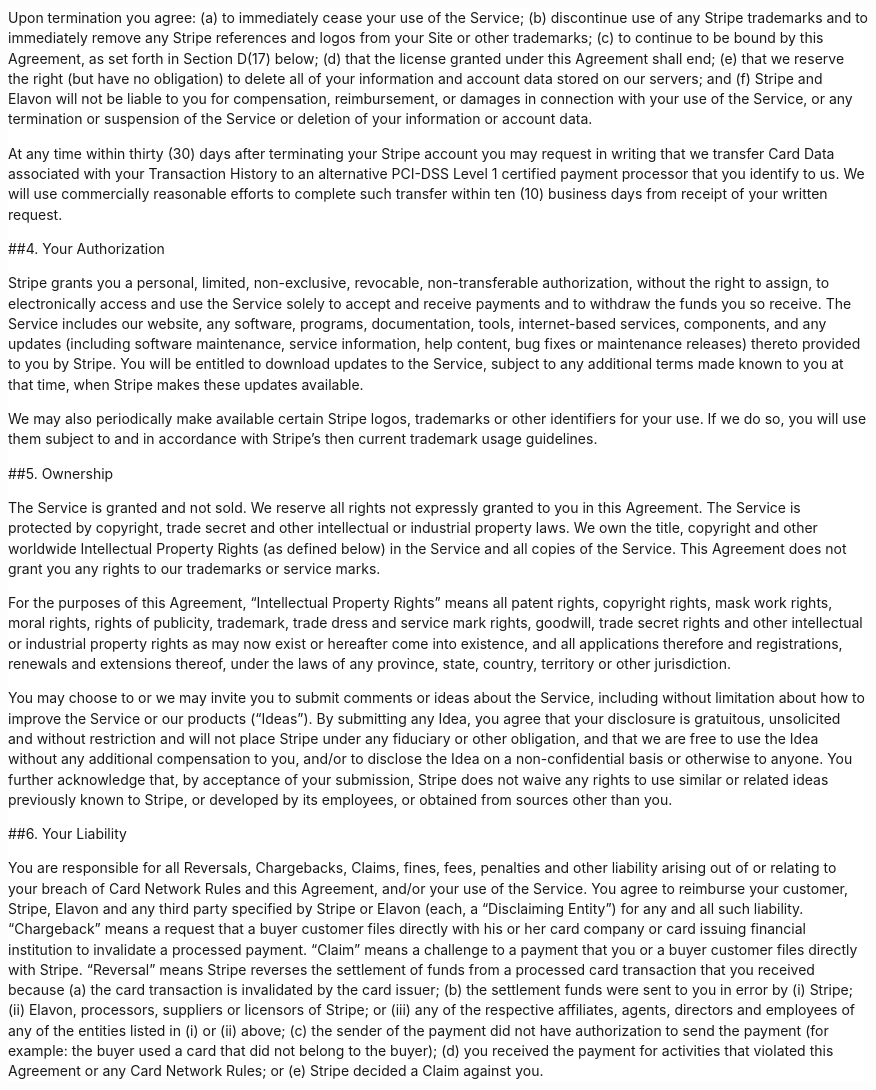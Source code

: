 Upon termination you agree: (a) to immediately cease your use of the Service; (b) discontinue use of any Stripe trademarks and to immediately remove any Stripe references and logos from your Site or other trademarks; (c) to continue to be bound by this Agreement, as set forth in Section D(17) below; (d) that the license granted under this Agreement shall end; (e) that we reserve the right (but have no obligation) to delete all of your information and account data stored on our servers; and (f) Stripe and Elavon will not be liable to you for compensation, reimbursement, or damages in connection with your use of the Service, or any termination or suspension of the Service or deletion of your information or account data.

At any time within thirty (30) days after terminating your Stripe account you may request in writing that we transfer Card Data associated with your Transaction History to an alternative PCI-DSS Level 1 certified payment processor that you identify to us. We will use commercially reasonable efforts to complete such transfer within ten (10) business days from receipt of your written request.

##4. Your Authorization

Stripe grants you a personal, limited, non-exclusive, revocable, non-transferable authorization, without the right to assign, to electronically access and use the Service solely to accept and receive payments and to withdraw the funds you so receive. The Service includes our website, any software, programs, documentation, tools, internet-based services, components, and any updates (including software maintenance, service information, help content, bug fixes or maintenance releases) thereto provided to you by Stripe. You will be entitled to download updates to the Service, subject to any additional terms made known to you at that time, when Stripe makes these updates available.

We may also periodically make available certain Stripe logos, trademarks or other identifiers for your use. If we do so, you will use them subject to and in accordance with Stripe’s then current trademark usage guidelines.

##5. Ownership

The Service is granted and not sold. We reserve all rights not expressly granted to you in this Agreement. The Service is protected by copyright, trade secret and other intellectual or industrial property laws. We own the title, copyright and other worldwide Intellectual Property Rights (as defined below) in the Service and all copies of the Service. This Agreement does not grant you any rights to our trademarks or service marks.

For the purposes of this Agreement, “Intellectual Property Rights” means all patent rights, copyright rights, mask work rights, moral rights, rights of publicity, trademark, trade dress and service mark rights, goodwill, trade secret rights and other intellectual or industrial property rights as may now exist or hereafter come into existence, and all applications therefore and registrations, renewals and extensions thereof, under the laws of any province, state, country, territory or other jurisdiction.

You may choose to or we may invite you to submit comments or ideas about the Service, including without limitation about how to improve the Service or our products (“Ideas”). By submitting any Idea, you agree that your disclosure is gratuitous, unsolicited and without restriction and will not place Stripe under any fiduciary or other obligation, and that we are free to use the Idea without any additional compensation to you, and/or to disclose the Idea on a non-confidential basis or otherwise to anyone. You further acknowledge that, by acceptance of your submission, Stripe does not waive any rights to use similar or related ideas previously known to Stripe, or developed by its employees, or obtained from sources other than you.

##6. Your Liability

You are responsible for all Reversals, Chargebacks, Claims, fines, fees, penalties and other liability arising out of or relating to your breach of Card Network Rules and this Agreement, and/or your use of the Service. You agree to reimburse your customer, Stripe, Elavon and any third party specified by Stripe or Elavon (each, a “Disclaiming Entity”) for any and all such liability. “Chargeback” means a request that a buyer customer files directly with his or her card company or card issuing financial institution to invalidate a processed payment. “Claim” means a challenge to a payment that you or a buyer customer files directly with Stripe. “Reversal” means Stripe reverses the settlement of funds from a processed card transaction that you received because (a) the card transaction is invalidated by the card issuer; (b) the settlement funds were sent to you in error by (i) Stripe; (ii) Elavon, processors, suppliers or licensors of Stripe; or (iii) any of the respective affiliates, agents, directors and employees of any of the entities listed in (i) or (ii) above; (c) the sender of the payment did not have authorization to send the payment (for example: the buyer used a card that did not belong to the buyer); (d) you received the payment for activities that violated this Agreement or any Card Network Rules; or (e) Stripe decided a Claim against you.